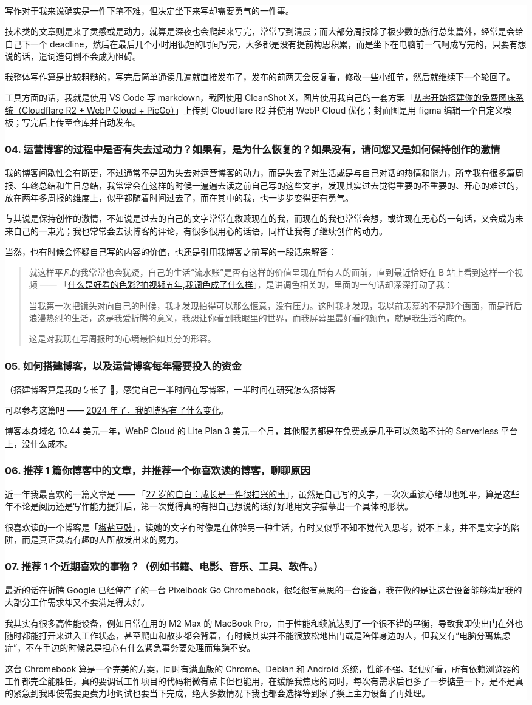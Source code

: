 写作对于我来说确实是一件下笔不难，但决定坐下来写却需要勇气的一件事。

技术类的文章则是来了灵感或是动力，就算是深夜也会爬起来写完，常常写到清晨；而大部分周报除了极少数的旅行总集篇外，经常是会给自己下一个 deadline，然后在最后几个小时用很短的时间写完，大多都是没有提前构思积累，而是坐下在电脑前一气呵成写完的，只要有想说的话，遣词造句倒不会成为阻碍。

我整体写作算是比较粗糙的，写完后简单通读几遍就直接发布了，发布的前两天会反复看，修改一些小细节，然后就继续下一个轮回了。

工具方面的话，我就是使用 VS Code 写 markdown，截图使用 CleanShot X，图片使用我自己的一套方案「[从零开始搭建你的免费图床系统（Cloudflare R2 + WebP Cloud + PicGo）](https://www.pseudoyu.com/zh/2024/06/30/free_image_hosting_system_using_r2_webp_cloud_and_picgo/)」上传到 Cloudflare R2 并使用 WebP Cloud 优化；封面图是用 figma 编辑一个自定义模板；写完后上传至仓库并自动发布。

### 04. 运营博客的过程中是否有失去过动力？如果有，是为什么恢复的？如果没有，请问您又是如何保持创作的激情

我的博客间歇性会有断更，不过通常不是因为失去对运营博客的动力，而是失去了对生活或是与自己对话的热情和能力，所幸我有很多篇周报、年终总结和生日总结，我常常会在这样的时候一遍遍去读之前自己写的这些文字，发现其实过去觉得重要的不重要的、开心的难过的，放在两年多周报的维度上，似乎都随着时间过去了，而在其中的我，也一步步变得更有勇气。

与其说是保持创作的激情，不如说是过去的自己的文字常常在救赎现在的我，而现在的我也常常会想，或许现在无心的一句话，又会成为未来自己的一束光；我也常常会去读博客的评论，有很多很用心的话语，同样让我有了继续创作的动力。

当然，也有时候会怀疑自己写的内容的价值，也还是引用我博客之前写的一段话来解答：

> 就这样平凡的我常常也会犹疑，自己的生活“流水账”是否有这样的价值呈现在所有人的面前，直到最近恰好在 B 站上看到这样一个视频 —— 「[什么是好看的色彩?拍视频五年,我调色成了什么样](https://www.bilibili.com/video/BV1ipiFeyEfy)」，是讲调色相关的，里面的一句话却深深打动了我：
>
> 当我第一次把镜头对向自己的时候，我才发现拍得可以那么惬意，没有压力。这时我才发现，我以前羡慕的不是那个画面，而是背后浪漫热烈的生活，这是我爱折腾的意义，我想让你看到我眼里的世界，而我屏幕里最好看的颜色，就是我生活的底色。
>
> 这是对我现在写周报时的心境最恰如其分的形容。

### 05. 如何搭建博客，以及运营博客每年需要投入的资金

（搭建博客算是我的专长了 🤣，感觉自己一半时间在写博客，一半时间在研究怎么搭博客

可以参考这篇吧 —— [2024 年了，我的博客有了什么变化](https://www.pseudoyu.com/zh/2024/06/29/what_changed_in_my_blog_2024/)。

博客本身域名 10.44 美元一年，[WebP Cloud](https://webp.se/) 的 Lite Plan 3 美元一个月，其他服务都是在免费或是几乎可以忽略不计的 Serverless 平台上，没什么成本。

### 06. 推荐 1 篇你博客中的文章，并推荐一个你喜欢读的博客，聊聊原因

近一年我最喜欢的一篇文章是 —— 「[27 岁的自白：成长是一件很扫兴的事](https://www.pseudoyu.com/zh/2024/06/06/yearly_review_27/)」，虽然是自己写的文字，一次次重读心绪却也难平，算是这些年不论是阅历还是写作能力提升后，第一次觉得真的有把自己想说的话好好地用文字描摹出一个具体的形状。

很喜欢读的一个博客是「[椒盐豆豉](https://blog.douchi.space/#gsc.tab=0)」，读她的文字有时像是在体验另一种生活，有时又似乎不知不觉代入思考，说不上来，并不是文字的陷阱，而是真正灵魂有趣的人所散发出来的魔力。

### 07. 推荐 1 个近期喜欢的事物？（例如书籍、电影、音乐、工具、软件。）

最近的话在折腾 Google 已经停产了的一台 Pixelbook Go Chromebook，很轻很有意思的一台设备，我在做的是让这台设备能够满足我的大部分工作需求却又不要满足得太好。

我其实有很多高性能设备，例如日常在用的 M2 Max 的 MacBook Pro，由于性能和续航达到了一个很不错的平衡，导致我即使出门在外也随时都能打开来进入工作状态，甚至爬山和散步都会背着，有时候其实并不能很放松地出门或是陪伴身边的人，但我又有“电脑分离焦虑症”，不在手边的时候总是担心有什么紧急事务要处理而焦躁不安。

这台 Chromebook 算是一个完美的方案，同时有满血版的 Chrome、Debian 和 Android 系统，性能不强、轻便好看，所有依赖浏览器的工作都完全能胜任，真的要调试工作项目的代码稍微有点卡但也能用，在缓解我焦虑的同时，每次有需求后也多了一步掂量一下，是不是真的紧急到我即使需要更费力地调试也要当下完成，绝大多数情况下我也都会选择等到家了换上主力设备了再处理。
